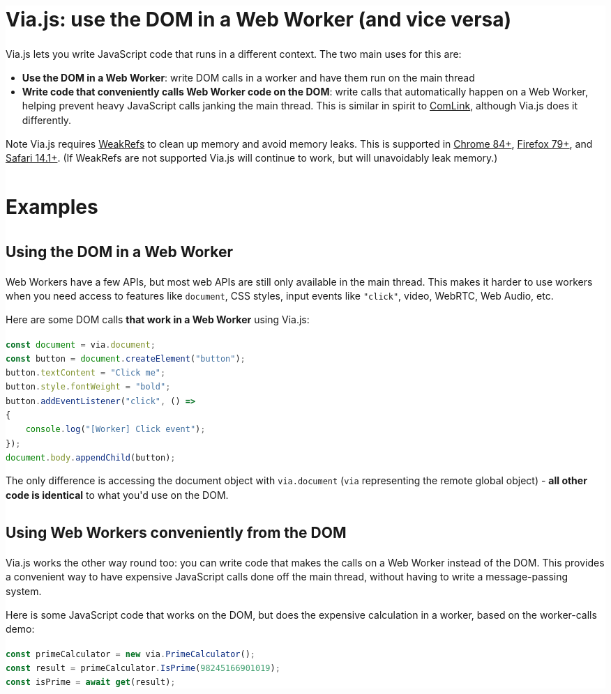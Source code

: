 # Via.js: use the DOM in a Web Worker (and vice versa)
Via.js lets you write JavaScript code that runs in a different context. The two main uses for this are:

- **Use the DOM in a Web Worker**: write DOM calls in a worker and have them run on the main thread
- **Write code that conveniently calls Web Worker code on the DOM**: write calls that automatically happen on a Web Worker, helping prevent heavy JavaScript calls janking the main thread. This is similar in spirit to [ComLink](https://github.com/GoogleChromeLabs/comlink), although Via.js does it differently.

Note Via.js requires [WeakRefs](https://github.com/tc39/proposal-weakrefs) to clean up memory and avoid memory leaks. This is supported in [Chrome 84+](https://www.chromestatus.com/feature/5892186633666560), [Firefox 79+](https://developer.mozilla.org/en-US/docs/Mozilla/Firefox/Releases/79), and [Safari 14.1+](https://developer.apple.com/documentation/safari-release-notes/safari-14_1-release-notes). (If WeakRefs are not supported Via.js will continue to work, but will unavoidably leak memory.)

# Examples
## Using the DOM in a Web Worker
Web Workers have a few APIs, but most web APIs are still only available in the main thread. This makes it harder to use workers when you need access to features like `document`, CSS styles, input events like `"click"`, video, WebRTC, Web Audio, etc.

Here are some DOM calls **that work in a Web Worker** using Via.js:

```js
const document = via.document;
const button = document.createElement("button");
button.textContent = "Click me";
button.style.fontWeight = "bold";
button.addEventListener("click", () =>
{
	console.log("[Worker] Click event");
});
document.body.appendChild(button);
```

The only difference is accessing the document object with `via.document` (`via` representing the remote global object) - **all other code is identical** to what you'd use on the DOM.

## Using Web Workers conveniently from the DOM
Via.js works the other way round too: you can write code that makes the calls on a Web Worker instead of the DOM. This provides a convenient way to have expensive JavaScript calls done off the main thread, without having to write a message-passing system.

Here is some JavaScript code that works on the DOM, but does the expensive calculation in a worker, based on the worker-calls demo:

```js
const primeCalculator = new via.PrimeCalculator();
const result = primeCalculator.IsPrime(98245166901019);
const isPrime = await get(result);
```
